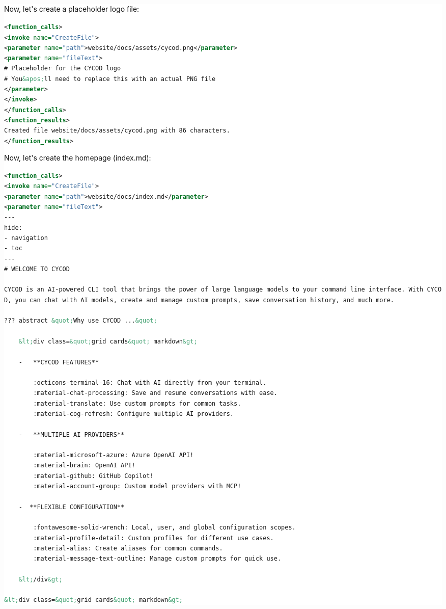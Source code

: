 ```xml
```

Now, let's create a placeholder logo file:

```xml
<function_calls>
<invoke name="CreateFile">
<parameter name="path">website/docs/assets/cycod.png</parameter>
<parameter name="fileText">
# Placeholder for the CYCOD logo
# You&apos;ll need to replace this with an actual PNG file
</parameter>
</invoke>
</function_calls>
<function_results>
Created file website/docs/assets/cycod.png with 86 characters.
</function_results>
```

Now, let's create the homepage (index.md):

````xml
<function_calls>
<invoke name="CreateFile">
<parameter name="path">website/docs/index.md</parameter>
<parameter name="fileText">
---
hide:
- navigation
- toc
---
# WELCOME TO CYCOD

CYCOD is an AI-powered CLI tool that brings the power of large language models to your command line interface. With CYCOD, you can chat with AI models, create and manage custom prompts, save conversation history, and much more.

??? abstract &quot;Why use CYCOD ...&quot;

    &lt;div class=&quot;grid cards&quot; markdown&gt;

    -   **CYCOD FEATURES**  

        :octicons-terminal-16: Chat with AI directly from your terminal.  
        :material-chat-processing: Save and resume conversations with ease.  
        :material-translate: Use custom prompts for common tasks.  
        :material-cog-refresh: Configure multiple AI providers.  

    -   **MULTIPLE AI PROVIDERS**  

        :material-microsoft-azure: Azure OpenAI API!  
        :material-brain: OpenAI API!  
        :material-github: GitHub Copilot!  
        :material-account-group: Custom model providers with MCP!  

    -  **FLEXIBLE CONFIGURATION**  

        :fontawesome-solid-wrench: Local, user, and global configuration scopes.  
        :material-profile-detail: Custom profiles for different use cases.  
        :material-alias: Create aliases for common commands.  
        :material-message-text-outline: Manage custom prompts for quick use.  

    &lt;/div&gt;

&lt;div class=&quot;grid cards&quot; markdown&gt;
````